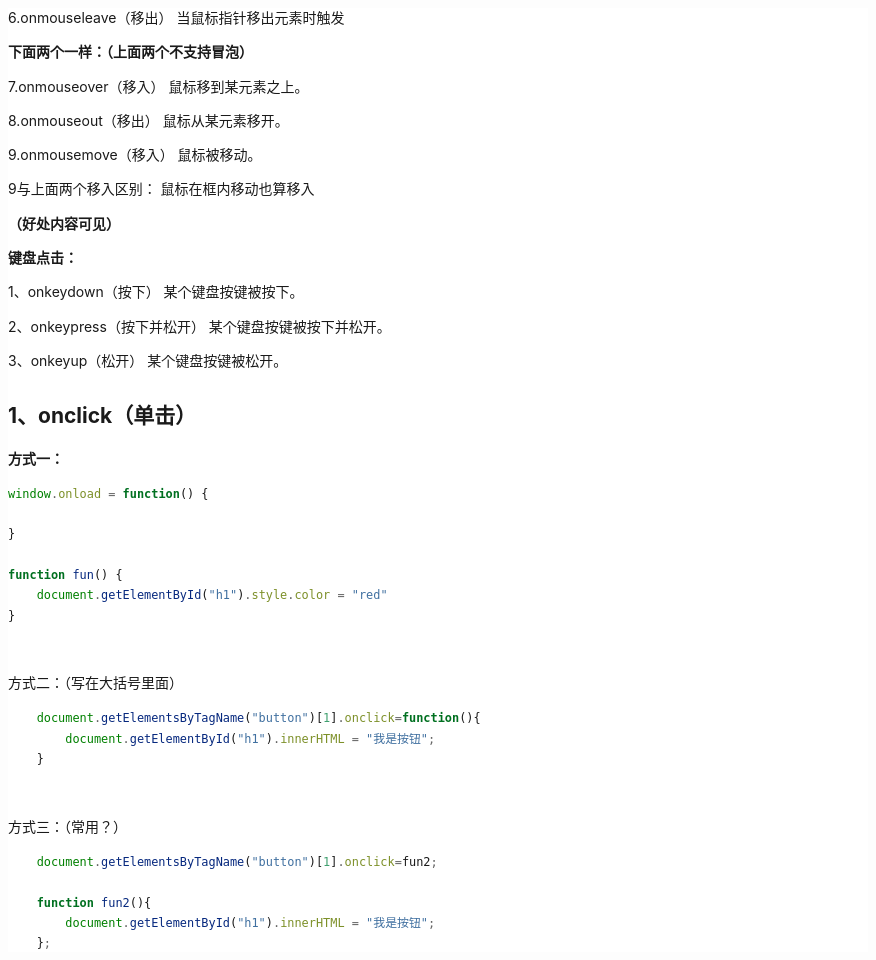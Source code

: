 6.onmouseleave（移出）      当鼠标指针移出元素时触发      



**下面两个一样：（上面两个不支持冒泡）**

7.onmouseover（移入）        鼠标移到某元素之上。      

8.onmouseout（移出）         鼠标从某元素移开。   



9.onmousemove（移入）     鼠标被移动。      

9与上面两个移入区别：     鼠标在框内移动也算移入

**（好处内容可见）**

**键盘点击：**

1、onkeydown（按下）          某个键盘按键被按下。      

2、onkeypress（按下并松开） 某个键盘按键被按下并松开。   

3、onkeyup（松开）               某个键盘按键被松开。

## 1、onclick（单击）

**方式一：**

```javascript
window.onload = function() {

}

function fun() {
    document.getElementById("h1").style.color = "red"
}
```

![点击并拖拽以移动](data:image/gif;base64,R0lGODlhAQABAPABAP///wAAACH5BAEKAAAALAAAAAABAAEAAAICRAEAOw==)

方式二：（写在大括号里面）

```javascript
    document.getElementsByTagName("button")[1].onclick=function(){
        document.getElementById("h1").innerHTML = "我是按钮";
    }
```

![点击并拖拽以移动](data:image/gif;base64,R0lGODlhAQABAPABAP///wAAACH5BAEKAAAALAAAAAABAAEAAAICRAEAOw==)

方式三：（常用？）

```javascript
    document.getElementsByTagName("button")[1].onclick=fun2;

    function fun2(){
        document.getElementById("h1").innerHTML = "我是按钮";
    };
```
